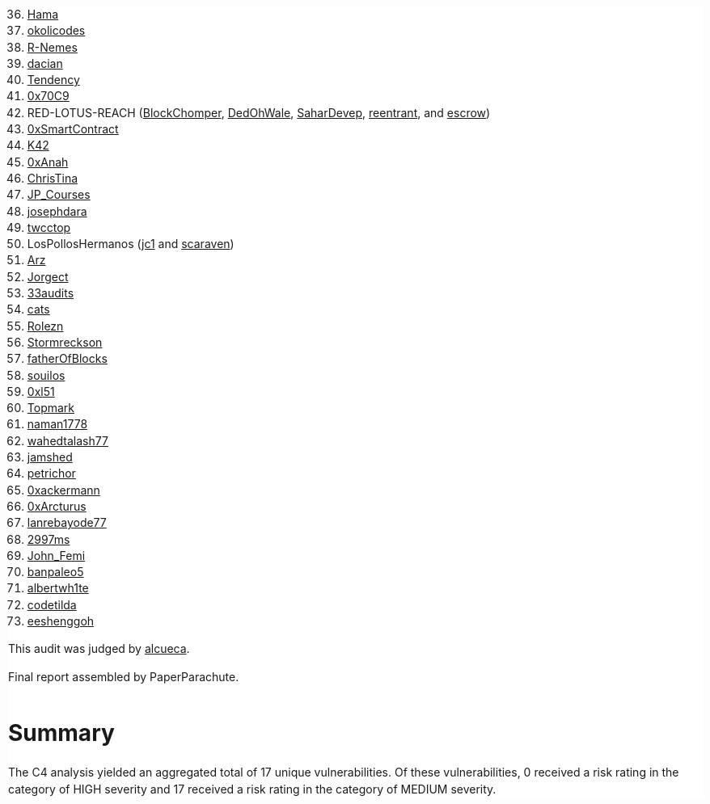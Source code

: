   36. [Hama](https://code4rena.com/@Hama)
  37. [okolicodes](https://code4rena.com/@okolicodes)
  38. [R-Nemes](https://code4rena.com/@R-Nemes)
  39. [dacian](https://code4rena.com/@dacian)
  40. [Tendency](https://code4rena.com/@Tendency)
  41. [0x70C9](https://code4rena.com/@0x70C9)
  42. RED-LOTUS-REACH ([BlockChomper](https://code4rena.com/@BlockChomper), [DedOhWale](https://code4rena.com/@DedOhWale), [SaharDevep](https://code4rena.com/@SaharDevep), [reentrant](https://code4rena.com/@reentrant), and [escrow](https://code4rena.com/@escrow))
  43. [0xSmartContract](https://code4rena.com/@0xSmartContract)
  44. [K42](https://code4rena.com/@K42)
  45. [0xAnah](https://code4rena.com/@0xAnah)
  46. [ChrisTina](https://code4rena.com/@ChrisTina)
  47. [JP\_Courses](https://code4rena.com/@JP_Courses)
  48. [josephdara](https://code4rena.com/@josephdara)
  49. [twcctop](https://code4rena.com/@twcctop)
  50. LosPollosHermanos ([jc1](https://code4rena.com/@jc1) and [scaraven](https://code4rena.com/@scaraven))
  51. [Arz](https://code4rena.com/@Arz)
  52. [Jorgect](https://code4rena.com/@Jorgect)
  53. [33audits](https://code4rena.com/@33audits)
  54. [cats](https://code4rena.com/@cats)
  55. [Rolezn](https://code4rena.com/@Rolezn)
  56. [Stormreckson](https://code4rena.com/@Stormreckson)
  57. [fatherOfBlocks](https://code4rena.com/@fatherOfBlocks)
  58. [souilos](https://code4rena.com/@souilos)
  59. [0xl51](https://code4rena.com/@0xl51)
  60. [Topmark](https://code4rena.com/@Topmark)
  61. [naman1778](https://code4rena.com/@naman1778)
  62. [wahedtalash77](https://code4rena.com/@wahedtalash77)
  63. [jamshed](https://code4rena.com/@jamshed)
  64. [petrichor](https://code4rena.com/@petrichor)
  65. [0xackermann](https://code4rena.com/@0xackermann)
  66. [0xArcturus](https://code4rena.com/@0xArcturus)
  67. [lanrebayode77](https://code4rena.com/@lanrebayode77)
  68. [2997ms](https://code4rena.com/@2997ms)
  69. [John\_Femi](https://code4rena.com/@John_Femi)
  70. [banpaleo5](https://code4rena.com/@banpaleo5)
  71. [albertwh1te](https://code4rena.com/@albertwh1te)
  72. [codetilda](https://code4rena.com/@codetilda)
  73. [eeshenggoh](https://code4rena.com/@eeshenggoh)


This audit was judged by [alcueca](https://twitter.com/alcueca).

Final report assembled by PaperParachute.

# Summary

The C4 analysis yielded an aggregated total of 17 unique vulnerabilities. Of these vulnerabilities, 0 received a risk rating in the category of HIGH severity and 17 received a risk rating in the category of MEDIUM severity.
